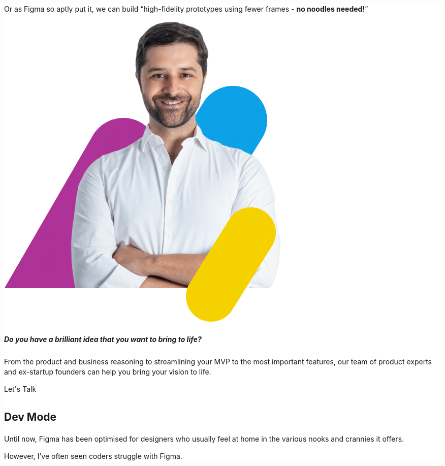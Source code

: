 Or as Figma so aptly put it, we can build “high-fidelity prototypes using fewer frames - **no noodles needed!**”



![Daniel, CEO of Altar, Product and Software development company specialising in building MVPs, full custom software development projects & creating UX/UI that is both functional and beautiful](images/cta-colors-daniel-arms-crossed.png)



##### Do you have a brilliant idea that you want to bring to life?



From the product and business reasoning to streamlining your MVP to the most important features, our team of product experts and ex-startup founders can help you bring your vision to life.

Let's Talk

## Dev Mode

Until now, Figma has been optimised for designers who usually feel at home in the various nooks and crannies it offers.

However, I’ve often seen coders struggle with Figma.
